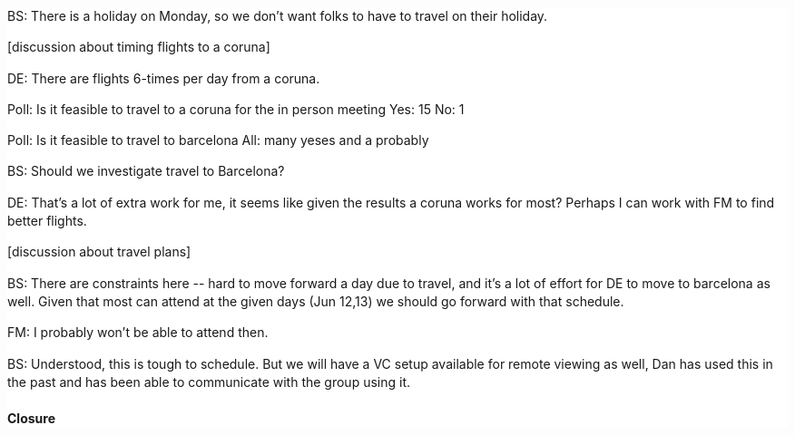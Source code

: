 BS: There is a holiday on Monday, so we don’t want folks to have to travel on their holiday.

[discussion about timing flights to a coruna]

DE: There are flights 6-times per day from a coruna.

Poll: Is it feasible to travel to a coruna for the in person meeting
Yes: 15
No: 1

Poll: Is it feasible to travel to barcelona
All: many yeses and a probably

BS: Should we investigate travel to Barcelona?

DE: That’s a lot of extra work for me, it seems like given the results a coruna works for most? Perhaps I can work with FM to find better flights.

[discussion about travel plans]

BS: There are constraints here -- hard to move forward a day due to travel, and it’s a lot of effort for DE to move to barcelona as well. Given that most can attend at the given days (Jun 12,13) we should go forward with that schedule.

FM: I probably won’t be able to attend then.

BS: Understood, this is tough to schedule. But we will have a VC setup available for remote viewing as well, Dan has used this in the past and has been able to communicate with the group using it.

#### Closure
